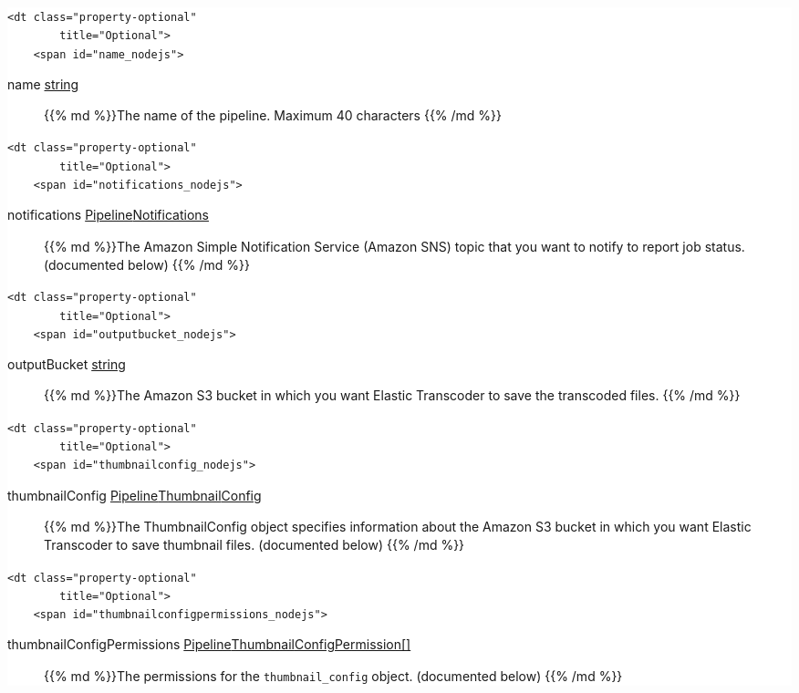     <dt class="property-optional"
            title="Optional">
        <span id="name_nodejs">
<a href="#name_nodejs" style="color: inherit; text-decoration: inherit;">name</a>
</span> 
        <span class="property-indicator"></span>
        <span class="property-type"><a href="https://developer.mozilla.org/en-US/docs/Web/JavaScript/Reference/Global_Objects/string">string</a></span>
    </dt>
    <dd>{{% md %}}The name of the pipeline. Maximum 40 characters
{{% /md %}}</dd>

    <dt class="property-optional"
            title="Optional">
        <span id="notifications_nodejs">
<a href="#notifications_nodejs" style="color: inherit; text-decoration: inherit;">notifications</a>
</span> 
        <span class="property-indicator"></span>
        <span class="property-type"><a href="#pipelinenotifications">Pipeline<wbr>Notifications</a></span>
    </dt>
    <dd>{{% md %}}The Amazon Simple Notification Service (Amazon SNS) topic that you want to notify to report job status. (documented below)
{{% /md %}}</dd>

    <dt class="property-optional"
            title="Optional">
        <span id="outputbucket_nodejs">
<a href="#outputbucket_nodejs" style="color: inherit; text-decoration: inherit;">output<wbr>Bucket</a>
</span> 
        <span class="property-indicator"></span>
        <span class="property-type"><a href="https://developer.mozilla.org/en-US/docs/Web/JavaScript/Reference/Global_Objects/string">string</a></span>
    </dt>
    <dd>{{% md %}}The Amazon S3 bucket in which you want Elastic Transcoder to save the transcoded files.
{{% /md %}}</dd>

    <dt class="property-optional"
            title="Optional">
        <span id="thumbnailconfig_nodejs">
<a href="#thumbnailconfig_nodejs" style="color: inherit; text-decoration: inherit;">thumbnail<wbr>Config</a>
</span> 
        <span class="property-indicator"></span>
        <span class="property-type"><a href="#pipelinethumbnailconfig">Pipeline<wbr>Thumbnail<wbr>Config</a></span>
    </dt>
    <dd>{{% md %}}The ThumbnailConfig object specifies information about the Amazon S3 bucket in which you want Elastic Transcoder to save thumbnail files. (documented below)
{{% /md %}}</dd>

    <dt class="property-optional"
            title="Optional">
        <span id="thumbnailconfigpermissions_nodejs">
<a href="#thumbnailconfigpermissions_nodejs" style="color: inherit; text-decoration: inherit;">thumbnail<wbr>Config<wbr>Permissions</a>
</span> 
        <span class="property-indicator"></span>
        <span class="property-type"><a href="#pipelinethumbnailconfigpermission">Pipeline<wbr>Thumbnail<wbr>Config<wbr>Permission[]</a></span>
    </dt>
    <dd>{{% md %}}The permissions for the `thumbnail_config` object. (documented below)
{{% /md %}}</dd>
